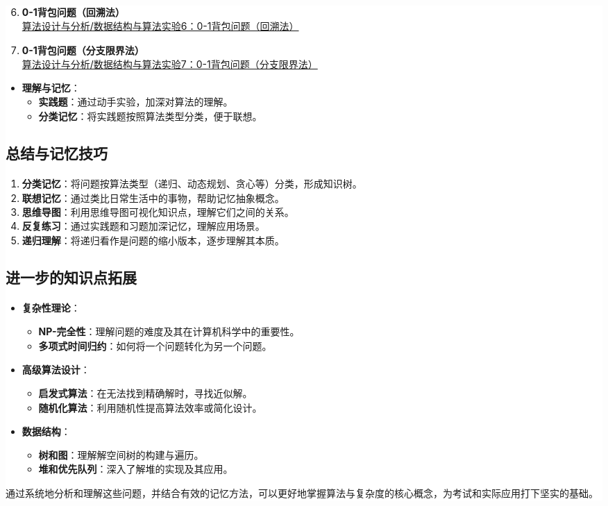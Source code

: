 6. **0-1背包问题（回溯法）**  
   [算法设计与分析/数据结构与算法实验6：0-1背包问题（回溯法）](https://blog.csdn.net/qq_46640863/article/details/122655826?spm=1001.2014.3001.5501)

7. **0-1背包问题（分支限界法）**  
   [算法设计与分析/数据结构与算法实验7：0-1背包问题（分支限界法）](https://blog.csdn.net/qq_46640863/article/details/122661284?spm=1001.2014.3001.5501)

- **理解与记忆**：
  - **实践题**：通过动手实验，加深对算法的理解。
  - **分类记忆**：将实践题按照算法类型分类，便于联想。

## 总结与记忆技巧

1. **分类记忆**：将问题按算法类型（递归、动态规划、贪心等）分类，形成知识树。
2. **联想记忆**：通过类比日常生活中的事物，帮助记忆抽象概念。
3. **思维导图**：利用思维导图可视化知识点，理解它们之间的关系。
4. **反复练习**：通过实践题和习题加深记忆，理解应用场景。
5. **递归理解**：将递归看作是问题的缩小版本，逐步理解其本质。

## 进一步的知识点拓展

- **复杂性理论**：
  - **NP-完全性**：理解问题的难度及其在计算机科学中的重要性。
  - **多项式时间归约**：如何将一个问题转化为另一个问题。

- **高级算法设计**：
  - **启发式算法**：在无法找到精确解时，寻找近似解。
  - **随机化算法**：利用随机性提高算法效率或简化设计。

- **数据结构**：
  - **树和图**：理解解空间树的构建与遍历。
  - **堆和优先队列**：深入了解堆的实现及其应用。

通过系统地分析和理解这些问题，并结合有效的记忆方法，可以更好地掌握算法与复杂度的核心概念，为考试和实际应用打下坚实的基础。
